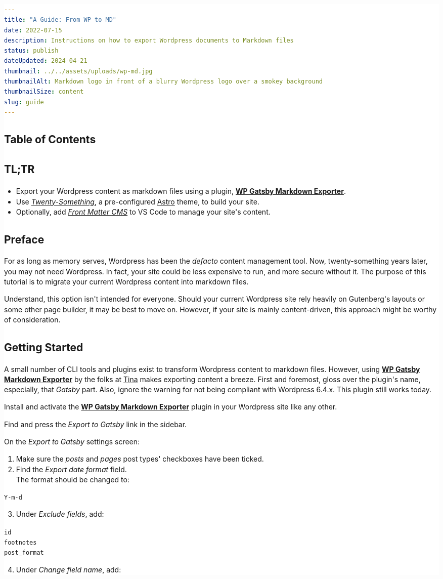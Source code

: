 ```yaml
---
title: "A Guide: From WP to MD"
date: 2022-07-15
description: Instructions on how to export Wordpress documents to Markdown files
status: publish
dateUpdated: 2024-04-21
thumbnail: ../../assets/uploads/wp-md.jpg
thumbnailAlt: Markdown logo in front of a blurry Wordpress logo over a smokey background
thumbnailSize: content
slug: guide
---
```


## Table of Contents

## TL;TR

- Export your Wordpress content as markdown files using a plugin, [**WP Gatsby Markdown Exporter**](https://wordpress.org/plugins/wp-gatsby-markdown-exporter/). 
- Use [*Twenty-Something*](https://github.com/djmtype/twenty-something), a pre-configured [Astro](https://astro.build) theme, to build your site.
- Optionally, add [*Front Matter CMS*](https://frontmatter.codes) to VS Code to manage your site's content.

## Preface

For as long as memory serves, Wordpress has been the _defacto_ content management tool. Now, twenty-something years later, you may not need Wordpress. In fact, your site could be less expensive to run, and more secure without it. The purpose of this tutorial is to migrate your current Wordpress content into markdown files.

Understand, this option isn't intended for everyone. Should your current Wordpress site rely heavily on Gutenberg's layouts or some other page builder, it may be best to move on. However, if your site is mainly content-driven, this approach might be worthy of consideration. 

## Getting Started

A small number of CLI tools and plugins exist to transform Wordpress content to markdown files. However, using [**WP Gatsby Markdown Exporter**](https://wordpress.org/plugins/wp-gatsby-markdown-exporter/) by the folks at [Tina](https://tina.io/) makes exporting content a breeze. First and foremost, gloss over the plugin's name, especially, that _Gatsby_ part. Also, ignore the warning for not being compliant with Wordpress 6.4.x. This plugin still works today. 

Install and activate the [**WP Gatsby Markdown Exporter**](https://wordpress.org/plugins/wp-gatsby-markdown-exporter/) plugin in your Wordpress site like any other.

Find and press the _Export to Gatsby_ link in the sidebar.

On the _Export to Gatsby_ settings screen:

1.  Make sure the _posts_ and _pages_ post types' checkboxes have been ticked.
2.  Find the _Export date format_ field.  
The format should be changed to:  
```markdown
Y-m-d
```
3.  Under _Exclude fields_, add:  
```markdown
id
footnotes
post_format
```
4.  Under _Change field name_, add:  
```markdown
```